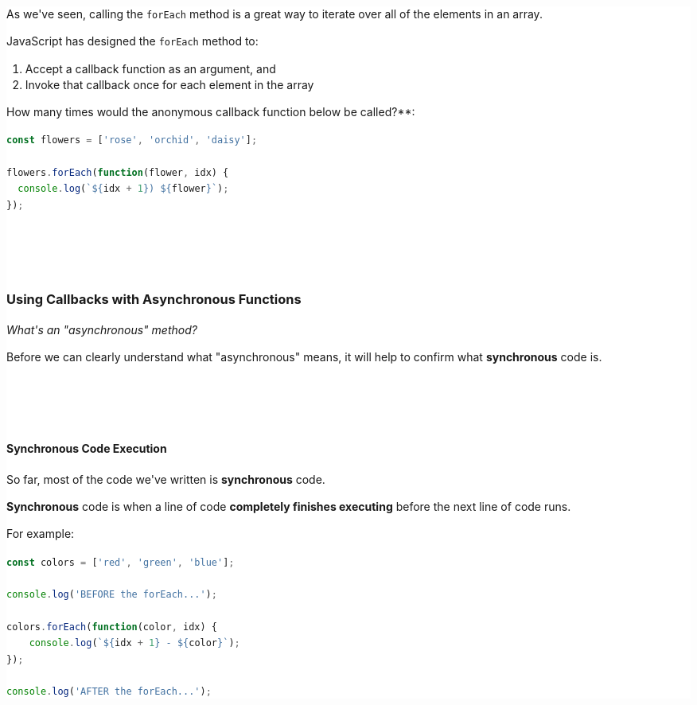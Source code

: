 As we've seen, calling the `forEach` method is a great way to iterate over all of the elements in an array.

JavaScript has designed the `forEach` method to:

1. Accept a callback function as an argument, and
2. Invoke that callback once for each element in the array


How many times would the anonymous callback function below be called?**:

```javascript
const flowers = ['rose', 'orchid', 'daisy'];
	
flowers.forEach(function(flower, idx) {
  console.log(`${idx + 1}) ${flower}`);
});
```

<br>
<br>
<br>




### Using Callbacks with Asynchronous Functions

_What's an "asynchronous" method?_

Before we can clearly understand what "asynchronous" means, it will help to confirm what **synchronous** code is.

<br>
<br>
<br>



#### Synchronous Code Execution

So far, most of the code we've written is **synchronous** code.

**Synchronous** code is when a line of code **completely finishes executing** before the next line of code runs.

For example:

```javascript
const colors = ['red', 'green', 'blue'];

console.log('BEFORE the forEach...');

colors.forEach(function(color, idx) {
	console.log(`${idx + 1} - ${color}`);
});

console.log('AFTER the forEach...');
```
